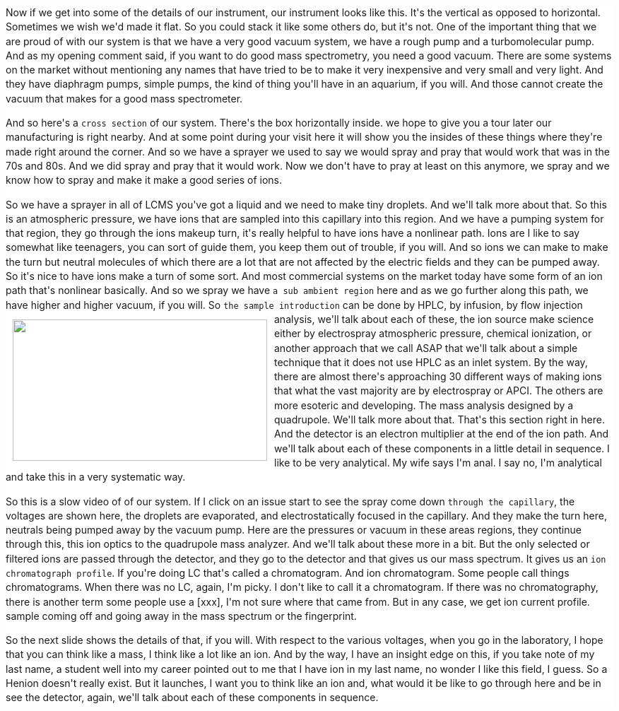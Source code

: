 Now if we get into some of the details of our instrument, our instrument looks like this. It's the vertical as opposed to horizontal. Sometimes we wish we'd made it flat. So you could stack it like some others do, but it's not. One of the important thing that we are proud of with our system is that we have a very good vacuum system, we have a rough pump and a turbomolecular pump. And as my opening comment said, if you want to do good mass spectrometry, you need a good vacuum. There are some systems on the market without mentioning any names that have tried to be to make it very inexpensive and very small and very light. And they have diaphragm pumps, simple pumps, the kind of thing you'll have in an aquarium, if you will. And those cannot create the vacuum that makes for a good mass spectrometer.  

And so here's a `cross section` of our system. There's the box horizontally inside. we hope to give you a tour later our manufacturing is right nearby. And at some point during your visit here it will show you the insides of these things where they're made right around the corner. And so we have a sprayer we used to say we would spray and pray that would work that was in the 70s and 80s. And we did spray and pray that it would work. Now we don't have to pray at least on this anymore, we spray and we know how to spray and make it make a good series of ions.  

So we have a sprayer in all of LCMS you've got a liquid and we need to make tiny droplets. And we'll talk more about that. So this is an atmospheric pressure, we have ions that are sampled into this capillary into this region. And we have a pumping system for that region, they go through the ions makeup turn, it's really helpful to have ions have a nonlinear path. Ions are I like to say somewhat like teenagers, you can sort of guide them, you keep them out of trouble, if you will. And so ions we can make to make the turn but neutral molecules of which there are a lot that are not affected by the electric fields and they can be pumped away. So it's nice to have ions make a turn of some sort. And most commercial systems on the market today have some form of an ion path that's nonlinear basically. And so we spray we have `a sub ambient region` here and as we go further along this path, we have higher and higher vacuum, if you will. So `the sample introduction` can be done by HPLC, by infusion, by flow injection analysis, 
<img width ="360" height= "200" src = "/docs/images/Screenshot 2022-07-10 150010.png" style ="float: left" HSPACE="10" VSPACE="10"/>
we'll talk about each of these, the ion source make science either by electrospray atmospheric pressure, chemical ionization, or another approach that we call ASAP that we'll talk about a simple technique that it does not use HPLC as an inlet system. By the way, there are almost there's approaching 30 different ways of making ions that what the vast majority are by electrospray or APCI. The others are more esoteric and developing.  The mass analysis designed by a quadrupole. We'll talk more about that. That's this section right in here. And the detector is an electron multiplier at the end of the ion path. And we'll talk about each of these components in a little detail in sequence. I like to be very analytical. My wife says I'm anal. I say no, I'm analytical and take this in a very systematic way.  

So this is a slow video of of our system. If I click on an issue start to see the spray come down `through the capillary`, the voltages are shown here, the droplets are evaporated, and electrostatically focused in the capillary. And they make the turn here, neutrals being pumped away by the vacuum pump. Here are the pressures or vacuum in these areas regions, they continue through this, this ion optics to the quadrupole mass analyzer. And we'll talk about these more in a bit. But the only selected or filtered ions are passed through the detector, and they go to the detector and that gives us our mass spectrum. It gives us an `ion chromatograph profile`. If you're doing LC that's called a chromatogram. And ion chromatogram. Some people call things chromatograms. When there was no LC, again, I'm picky. I don't like to call it a chromatogram. If there was no chromatography, there is another term some people use a [xxx], I'm not sure where that came from. But in any case, we get ion current profile. sample coming off and going away in the mass spectrum or the fingerprint.   

So the next slide shows the details of that, if you will. With respect to the various voltages, when you go in the laboratory, I hope that you can think like a mass, I think like a lot like an ion. And by the way, I have an insight edge on this, if you take note of my last name, a student well into my career pointed out to me that I have ion in my last name, no wonder I like this field, I guess. So a Henion doesn't really exist. But it launches, I want you to think like an ion and, what would it be like to go through here and be in see the detector, again, we'll talk about each of these components in sequence.   


[^1]: The mean free path is the average distance traveled by a moving molecule between collisions.  
[^2]: this is one of two models.  